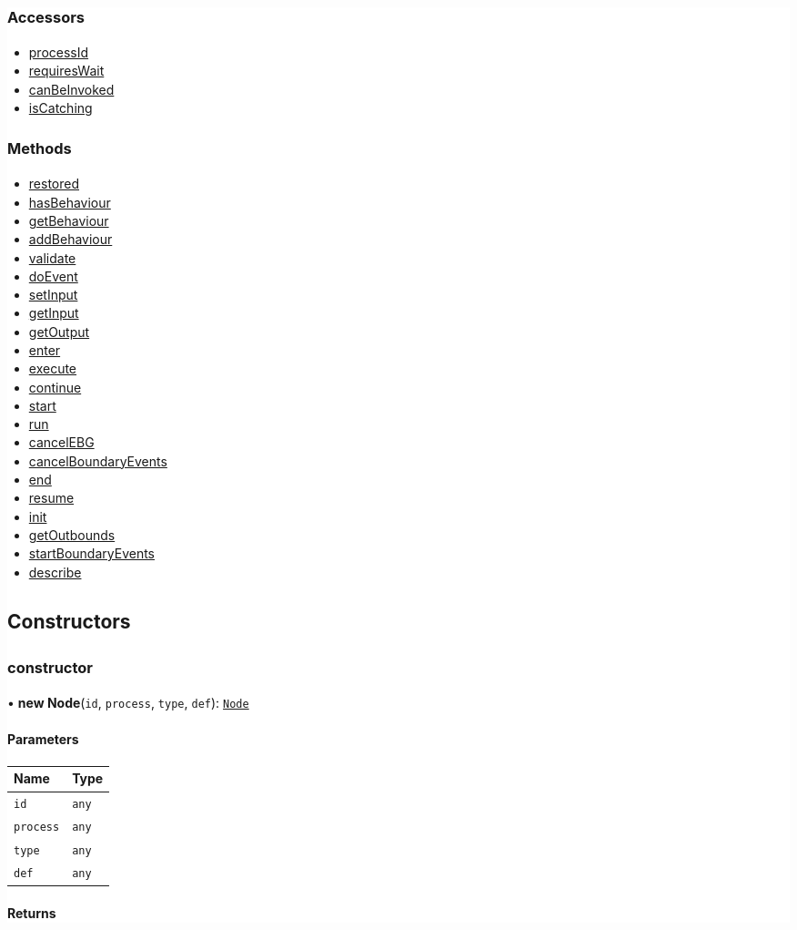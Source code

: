 ### Accessors

- [processId](Node.md#processid)
- [requiresWait](Node.md#requireswait)
- [canBeInvoked](Node.md#canbeinvoked)
- [isCatching](Node.md#iscatching)

### Methods

- [restored](Node.md#restored)
- [hasBehaviour](Node.md#hasbehaviour)
- [getBehaviour](Node.md#getbehaviour)
- [addBehaviour](Node.md#addbehaviour)
- [validate](Node.md#validate)
- [doEvent](Node.md#doevent)
- [setInput](Node.md#setinput)
- [getInput](Node.md#getinput)
- [getOutput](Node.md#getoutput)
- [enter](Node.md#enter)
- [execute](Node.md#execute)
- [continue](Node.md#continue)
- [start](Node.md#start)
- [run](Node.md#run)
- [cancelEBG](Node.md#cancelebg)
- [cancelBoundaryEvents](Node.md#cancelboundaryevents)
- [end](Node.md#end)
- [resume](Node.md#resume)
- [init](Node.md#init)
- [getOutbounds](Node.md#getoutbounds)
- [startBoundaryEvents](Node.md#startboundaryevents)
- [describe](Node.md#describe)

## Constructors

### constructor

• **new Node**(`id`, `process`, `type`, `def`): [`Node`](Node.md)

#### Parameters

| Name | Type |
| :------ | :------ |
| `id` | `any` |
| `process` | `any` |
| `type` | `any` |
| `def` | `any` |

#### Returns
